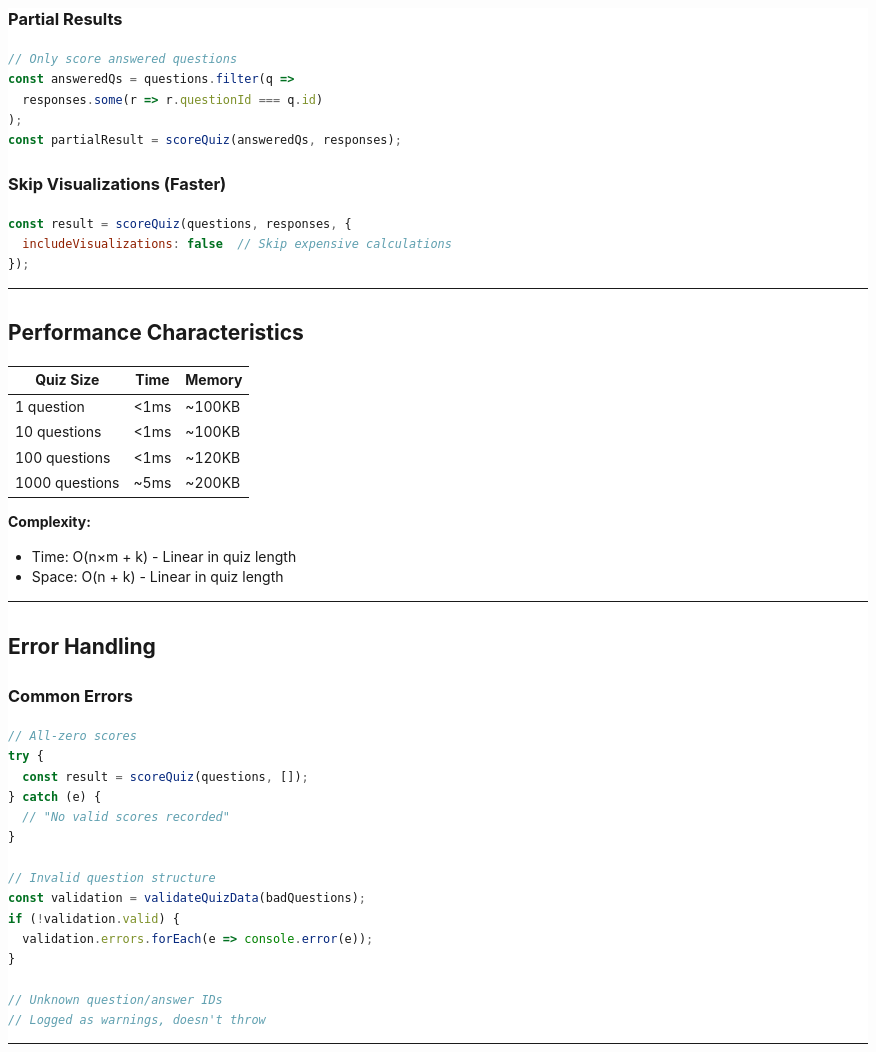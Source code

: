### Partial Results

```javascript
// Only score answered questions
const answeredQs = questions.filter(q =>
  responses.some(r => r.questionId === q.id)
);
const partialResult = scoreQuiz(answeredQs, responses);
```

### Skip Visualizations (Faster)

```javascript
const result = scoreQuiz(questions, responses, {
  includeVisualizations: false  // Skip expensive calculations
});
```

---

## Performance Characteristics

| Quiz Size | Time | Memory |
|-----------|------|--------|
| 1 question | <1ms | ~100KB |
| 10 questions | <1ms | ~100KB |
| 100 questions | <1ms | ~120KB |
| 1000 questions | ~5ms | ~200KB |

**Complexity:**
- Time: O(n×m + k) - Linear in quiz length
- Space: O(n + k) - Linear in quiz length

---

## Error Handling

### Common Errors

```javascript
// All-zero scores
try {
  const result = scoreQuiz(questions, []);
} catch (e) {
  // "No valid scores recorded"
}

// Invalid question structure
const validation = validateQuizData(badQuestions);
if (!validation.valid) {
  validation.errors.forEach(e => console.error(e));
}

// Unknown question/answer IDs
// Logged as warnings, doesn't throw
```

---